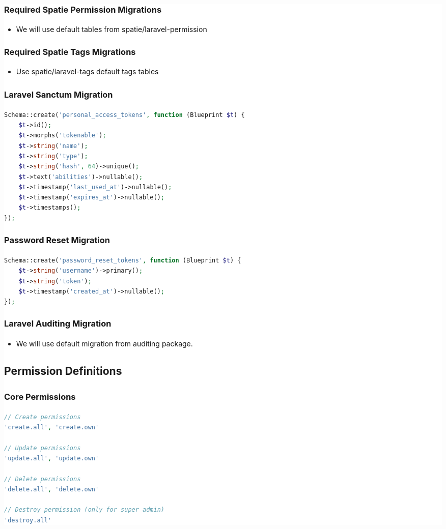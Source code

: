 
### Required Spatie Permission Migrations
 - We will use default tables from spatie/laravel-permission

### Required Spatie Tags Migrations
- Use spatie/laravel-tags default tags tables

### Laravel Sanctum Migration
```php
Schema::create('personal_access_tokens', function (Blueprint $t) {
    $t->id();
    $t->morphs('tokenable');
    $t->string('name');
    $t->string('type');
    $t->string('hash', 64)->unique();
    $t->text('abilities')->nullable();
    $t->timestamp('last_used_at')->nullable();
    $t->timestamp('expires_at')->nullable();
    $t->timestamps();
});
```

### Password Reset Migration
```php
Schema::create('password_reset_tokens', function (Blueprint $t) {
    $t->string('username')->primary();
    $t->string('token');
    $t->timestamp('created_at')->nullable();
});
```

### Laravel Auditing Migration
- We will use default migration from auditing package.

## Permission Definitions

### Core Permissions
```php
// Create permissions
'create.all', 'create.own'

// Update permissions  
'update.all', 'update.own'

// Delete permissions
'delete.all', 'delete.own'

// Destroy permission (only for super admin)
'destroy.all'
```
